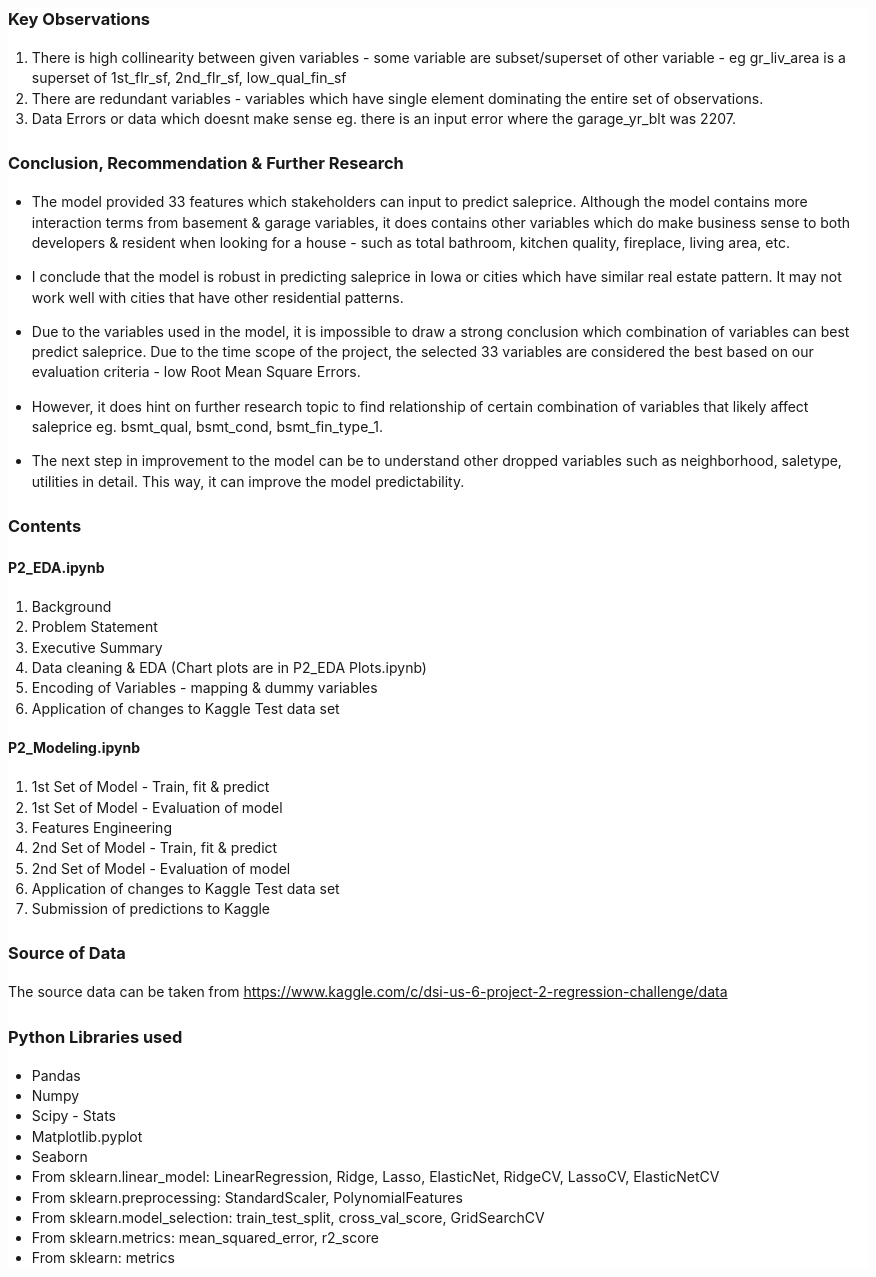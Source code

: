 ### Key Observations
1. There is high collinearity between given variables - some variable are subset/superset of other variable - eg gr_liv_area is a superset of 1st_flr_sf, 2nd_flr_sf, low_qual_fin_sf
2. There are redundant variables - variables which have single element dominating the entire set of observations.
3. Data Errors or data which doesnt make sense eg. there is an input error where the garage_yr_blt was 2207.

### Conclusion, Recommendation & Further Research
- The model provided 33 features which stakeholders can input to predict saleprice. Although the model contains more interaction terms from basement & garage variables, it does contains other variables which do make business sense to both developers & resident when looking for a house - such as total bathroom, kitchen quality, fireplace, living area, etc.
- I conclude that the model is robust in predicting saleprice in Iowa or cities which have similar real estate pattern. It may not work well with cities that have other residential patterns.
- Due to the variables used in the model, it is impossible to draw a strong conclusion which combination of variables can best predict saleprice. Due to the time scope of the project, the selected 33 variables are considered the best based on our evaluation criteria - low Root Mean Square Errors.

- However, it does hint on further research topic to find relationship of certain combination of variables that likely affect saleprice eg. bsmt_qual, bsmt_cond, bsmt_fin_type_1.
- The next step in improvement to the model can be to understand other dropped variables such as neighborhood, saletype, utilities in detail. This way, it can improve the model predictability.

### Contents

#### P2_EDA.ipynb
1. Background
2. Problem Statement
3. Executive Summary
4. Data cleaning & EDA (Chart plots are in P2_EDA Plots.ipynb)
5. Encoding of Variables - mapping & dummy variables
5. Application of changes to Kaggle Test data set

#### P2_Modeling.ipynb
1. 1st Set of Model - Train, fit & predict
2. 1st Set of Model - Evaluation of model
3. Features Engineering
4. 2nd Set of Model - Train, fit & predict
5. 2nd Set of Model - Evaluation of model
6. Application of changes to Kaggle Test data set
7. Submission of predictions to Kaggle

### Source of Data
The source data can be taken from https://www.kaggle.com/c/dsi-us-6-project-2-regression-challenge/data

### Python Libraries used
  * Pandas
  * Numpy
  * Scipy - Stats
  * Matplotlib.pyplot
  * Seaborn
  * From sklearn.linear_model: LinearRegression, Ridge, Lasso, ElasticNet, RidgeCV, LassoCV, ElasticNetCV
  * From sklearn.preprocessing: StandardScaler, PolynomialFeatures
  * From sklearn.model_selection: train_test_split, cross_val_score, GridSearchCV
  * From sklearn.metrics: mean_squared_error, r2_score
  * From sklearn: metrics
